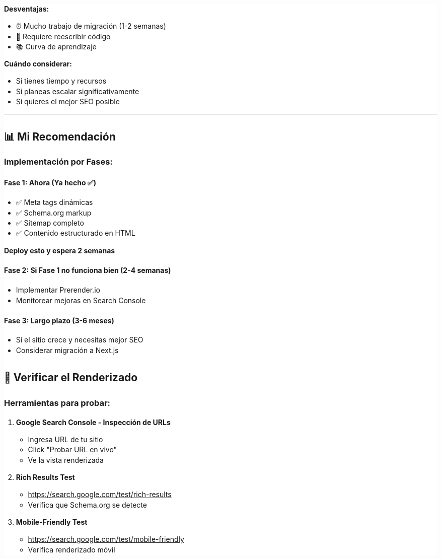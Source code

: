 **Desventajas:**

- ⏰ Mucho trabajo de migración (1-2 semanas)
- 🔧 Requiere reescribir código
- 📚 Curva de aprendizaje

**Cuándo considerar:**

- Si tienes tiempo y recursos
- Si planeas escalar significativamente
- Si quieres el mejor SEO posible

---

## 📊 Mi Recomendación

### Implementación por Fases:

#### Fase 1: Ahora (Ya hecho ✅)

- ✅ Meta tags dinámicas
- ✅ Schema.org markup
- ✅ Sitemap completo
- ✅ Contenido estructurado en HTML

**Deploy esto y espera 2 semanas**

#### Fase 2: Si Fase 1 no funciona bien (2-4 semanas)

- Implementar Prerender.io
- Monitorear mejoras en Search Console

#### Fase 3: Largo plazo (3-6 meses)

- Si el sitio crece y necesitas mejor SEO
- Considerar migración a Next.js

## 🧪 Verificar el Renderizado

### Herramientas para probar:

1. **Google Search Console - Inspección de URLs**

   - Ingresa URL de tu sitio
   - Click "Probar URL en vivo"
   - Ve la vista renderizada

2. **Rich Results Test**

   - https://search.google.com/test/rich-results
   - Verifica que Schema.org se detecte

3. **Mobile-Friendly Test**

   - https://search.google.com/test/mobile-friendly
   - Verifica renderizado móvil
